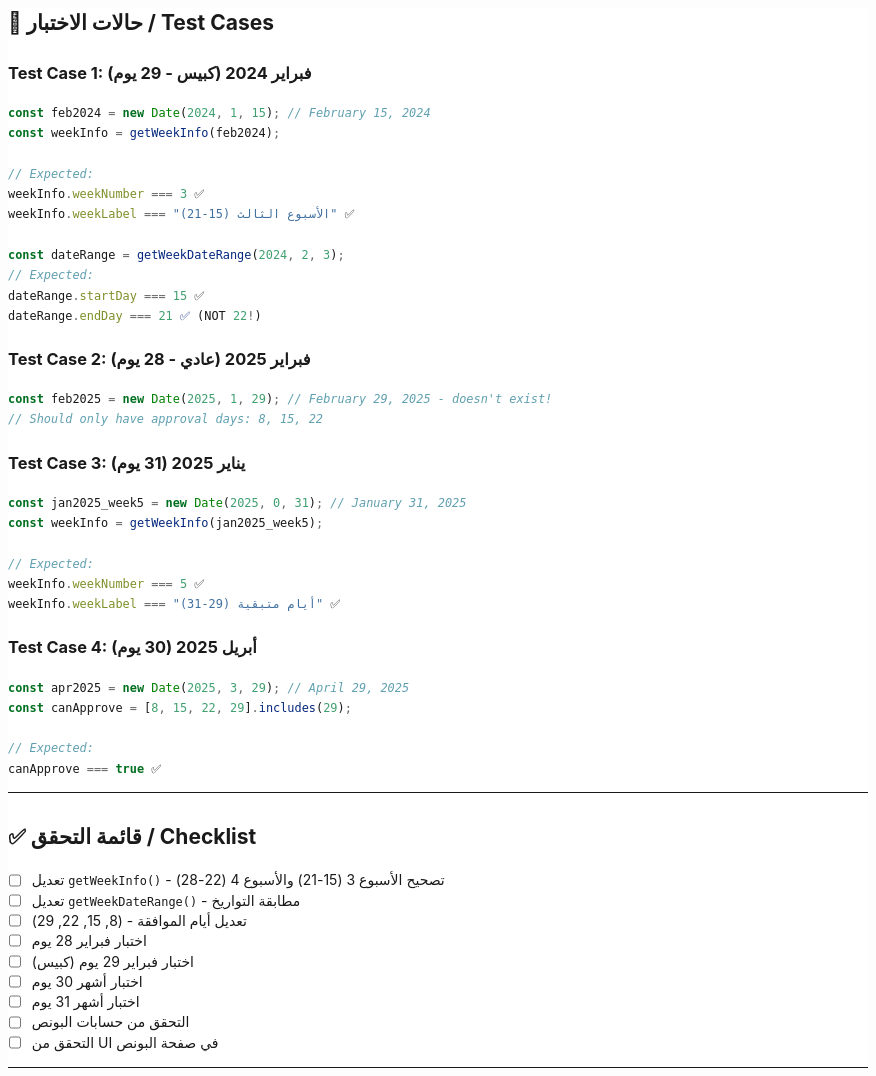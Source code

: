 ## 🧪 حالات الاختبار / Test Cases

### Test Case 1: فبراير 2024 (كبيس - 29 يوم)
```javascript
const feb2024 = new Date(2024, 1, 15); // February 15, 2024
const weekInfo = getWeekInfo(feb2024);

// Expected:
weekInfo.weekNumber === 3 ✅
weekInfo.weekLabel === "الأسبوع الثالث (15-21)" ✅

const dateRange = getWeekDateRange(2024, 2, 3);
// Expected:
dateRange.startDay === 15 ✅
dateRange.endDay === 21 ✅ (NOT 22!)
```

### Test Case 2: فبراير 2025 (عادي - 28 يوم)
```javascript
const feb2025 = new Date(2025, 1, 29); // February 29, 2025 - doesn't exist!
// Should only have approval days: 8, 15, 22
```

### Test Case 3: يناير 2025 (31 يوم)
```javascript
const jan2025_week5 = new Date(2025, 0, 31); // January 31, 2025
const weekInfo = getWeekInfo(jan2025_week5);

// Expected:
weekInfo.weekNumber === 5 ✅
weekInfo.weekLabel === "أيام متبقية (29-31)" ✅
```

### Test Case 4: أبريل 2025 (30 يوم)
```javascript
const apr2025 = new Date(2025, 3, 29); // April 29, 2025
const canApprove = [8, 15, 22, 29].includes(29);

// Expected:
canApprove === true ✅
```

---

## ✅ قائمة التحقق / Checklist

- [ ] تعديل `getWeekInfo()` - تصحيح الأسبوع 3 (15-21) والأسبوع 4 (22-28)
- [ ] تعديل `getWeekDateRange()` - مطابقة التواريخ
- [ ] تعديل أيام الموافقة - (8, 15, 22, 29)
- [ ] اختبار فبراير 28 يوم
- [ ] اختبار فبراير 29 يوم (كبيس)
- [ ] اختبار أشهر 30 يوم
- [ ] اختبار أشهر 31 يوم
- [ ] التحقق من حسابات البونص
- [ ] التحقق من UI في صفحة البونص

---